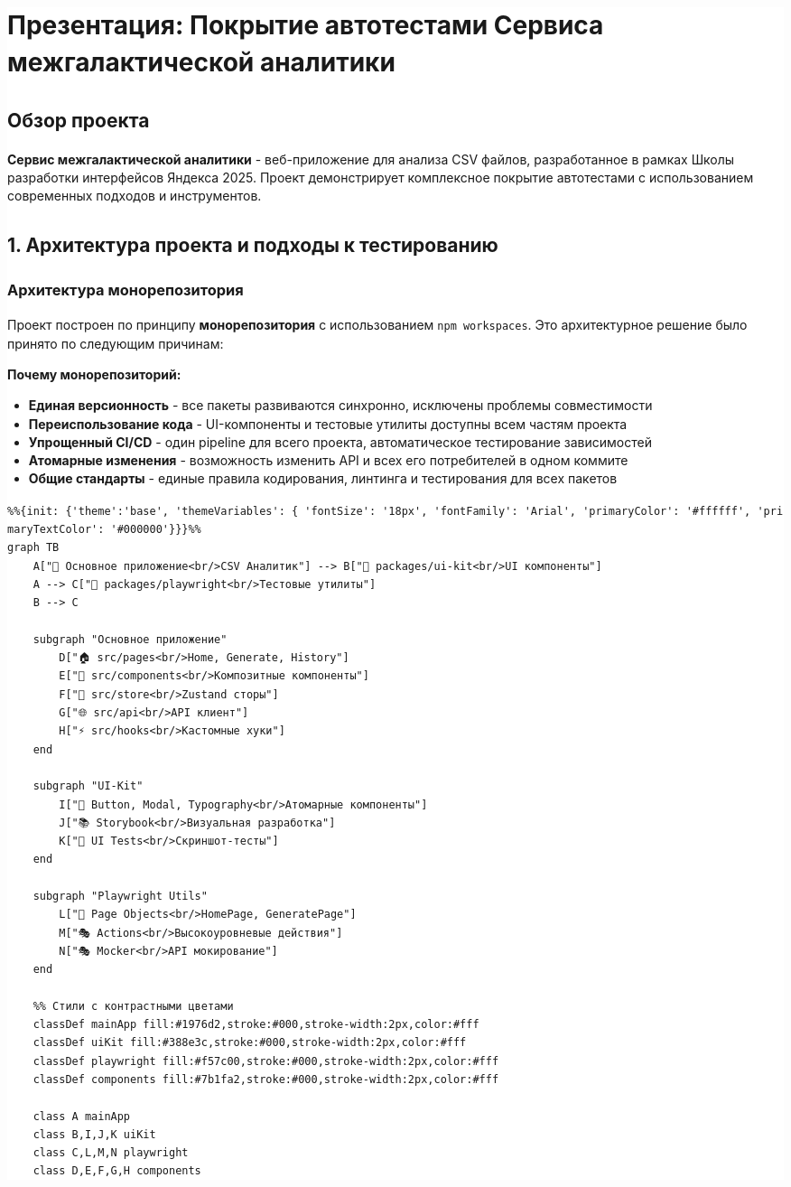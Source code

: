 # Презентация: Покрытие автотестами Сервиса межгалактической аналитики

## Обзор проекта

**Сервис межгалактической аналитики** - веб-приложение для анализа CSV файлов, разработанное в рамках Школы разработки интерфейсов Яндекса 2025. Проект демонстрирует комплексное покрытие автотестами с использованием современных подходов и инструментов.

## 1. Архитектура проекта и подходы к тестированию

### Архитектура монорепозитория

Проект построен по принципу **монорепозитория** с использованием `npm workspaces`. Это архитектурное решение было принято по следующим причинам:

**Почему монорепозиторий:**
- **Единая версионность** - все пакеты развиваются синхронно, исключены проблемы совместимости
- **Переиспользование кода** - UI-компоненты и тестовые утилиты доступны всем частям проекта
- **Упрощенный CI/CD** - один pipeline для всего проекта, автоматическое тестирование зависимостей
- **Атомарные изменения** - возможность изменить API и всех его потребителей в одном коммите
- **Общие стандарты** - единые правила кодирования, линтинга и тестирования для всех пакетов

```mermaid
%%{init: {'theme':'base', 'themeVariables': { 'fontSize': '18px', 'fontFamily': 'Arial', 'primaryColor': '#ffffff', 'primaryTextColor': '#000000'}}}%%
graph TB
    A["📱 Основное приложение<br/>CSV Аналитик"] --> B["🎨 packages/ui-kit<br/>UI компоненты"]
    A --> C["🧪 packages/playwright<br/>Тестовые утилиты"]
    B --> C
    
    subgraph "Основное приложение"
        D["🏠 src/pages<br/>Home, Generate, History"]
        E["🧩 src/components<br/>Композитные компоненты"]
        F["🏪 src/store<br/>Zustand сторы"]
        G["🌐 src/api<br/>API клиент"]
        H["⚡ src/hooks<br/>Кастомные хуки"]
    end
    
    subgraph "UI-Kit"
        I["🔘 Button, Modal, Typography<br/>Атомарные компоненты"]
        J["📚 Storybook<br/>Визуальная разработка"]
        K["📸 UI Tests<br/>Скриншот-тесты"]
    end
    
    subgraph "Playwright Utils"
        L["📄 Page Objects<br/>HomePage, GeneratePage"]
        M["🎭 Actions<br/>Высокоуровневые действия"]
        N["🎭 Mocker<br/>API мокирование"]
    end
    
    %% Стили с контрастными цветами
    classDef mainApp fill:#1976d2,stroke:#000,stroke-width:2px,color:#fff
    classDef uiKit fill:#388e3c,stroke:#000,stroke-width:2px,color:#fff
    classDef playwright fill:#f57c00,stroke:#000,stroke-width:2px,color:#fff
    classDef components fill:#7b1fa2,stroke:#000,stroke-width:2px,color:#fff
    
    class A mainApp
    class B,I,J,K uiKit
    class C,L,M,N playwright
    class D,E,F,G,H components
```
